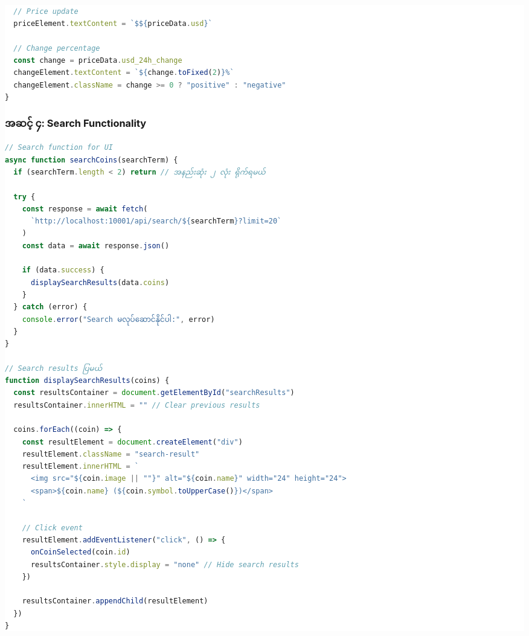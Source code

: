 ```javascript
  // Price update
  priceElement.textContent = `$${priceData.usd}`

  // Change percentage
  const change = priceData.usd_24h_change
  changeElement.textContent = `${change.toFixed(2)}%`
  changeElement.className = change >= 0 ? "positive" : "negative"
}
```

### အဆင့် ၄: Search Functionality

```javascript
// Search function for UI
async function searchCoins(searchTerm) {
  if (searchTerm.length < 2) return // အနည်းဆုံး ၂ လုံး ရိုက်ရမယ်

  try {
    const response = await fetch(
      `http://localhost:10001/api/search/${searchTerm}?limit=20`
    )
    const data = await response.json()

    if (data.success) {
      displaySearchResults(data.coins)
    }
  } catch (error) {
    console.error("Search မလုပ်ဆောင်နိုင်ပါ:", error)
  }
}

// Search results ပြမယ်
function displaySearchResults(coins) {
  const resultsContainer = document.getElementById("searchResults")
  resultsContainer.innerHTML = "" // Clear previous results

  coins.forEach((coin) => {
    const resultElement = document.createElement("div")
    resultElement.className = "search-result"
    resultElement.innerHTML = `
      <img src="${coin.image || ""}" alt="${coin.name}" width="24" height="24">
      <span>${coin.name} (${coin.symbol.toUpperCase()})</span>
    `

    // Click event
    resultElement.addEventListener("click", () => {
      onCoinSelected(coin.id)
      resultsContainer.style.display = "none" // Hide search results
    })

    resultsContainer.appendChild(resultElement)
  })
}
```

